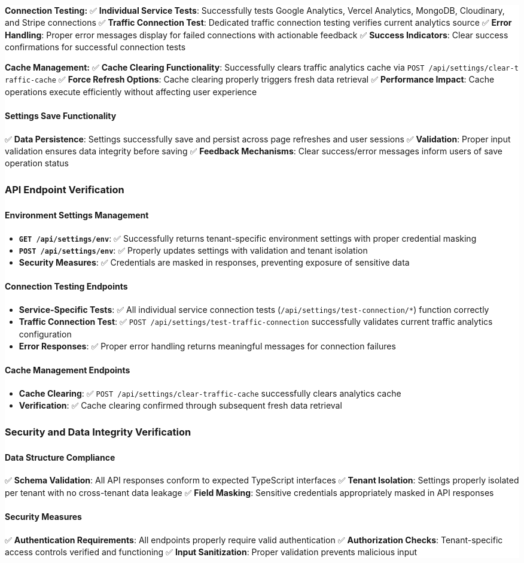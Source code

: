 **Connection Testing:**
✅ **Individual Service Tests**: Successfully tests Google Analytics, Vercel Analytics, MongoDB, Cloudinary, and Stripe connections
✅ **Traffic Connection Test**: Dedicated traffic connection testing verifies current analytics source
✅ **Error Handling**: Proper error messages display for failed connections with actionable feedback
✅ **Success Indicators**: Clear success confirmations for successful connection tests

**Cache Management:**
✅ **Cache Clearing Functionality**: Successfully clears traffic analytics cache via `POST /api/settings/clear-traffic-cache`
✅ **Force Refresh Options**: Cache clearing properly triggers fresh data retrieval
✅ **Performance Impact**: Cache operations execute efficiently without affecting user experience

#### **Settings Save Functionality**
✅ **Data Persistence**: Settings successfully save and persist across page refreshes and user sessions
✅ **Validation**: Proper input validation ensures data integrity before saving
✅ **Feedback Mechanisms**: Clear success/error messages inform users of save operation status

### API Endpoint Verification

#### **Environment Settings Management**
- **`GET /api/settings/env`**: ✅ Successfully returns tenant-specific environment settings with proper credential masking
- **`POST /api/settings/env`**: ✅ Properly updates settings with validation and tenant isolation
- **Security Measures**: ✅ Credentials are masked in responses, preventing exposure of sensitive data

#### **Connection Testing Endpoints**
- **Service-Specific Tests**: ✅ All individual service connection tests (`/api/settings/test-connection/*`) function correctly
- **Traffic Connection Test**: ✅ `POST /api/settings/test-traffic-connection` successfully validates current traffic analytics configuration
- **Error Responses**: ✅ Proper error handling returns meaningful messages for connection failures

#### **Cache Management Endpoints**
- **Cache Clearing**: ✅ `POST /api/settings/clear-traffic-cache` successfully clears analytics cache
- **Verification**: ✅ Cache clearing confirmed through subsequent fresh data retrieval

### Security and Data Integrity Verification

#### **Data Structure Compliance**
✅ **Schema Validation**: All API responses conform to expected TypeScript interfaces
✅ **Tenant Isolation**: Settings properly isolated per tenant with no cross-tenant data leakage
✅ **Field Masking**: Sensitive credentials appropriately masked in API responses

#### **Security Measures**
✅ **Authentication Requirements**: All endpoints properly require valid authentication
✅ **Authorization Checks**: Tenant-specific access controls verified and functioning
✅ **Input Sanitization**: Proper validation prevents malicious input
